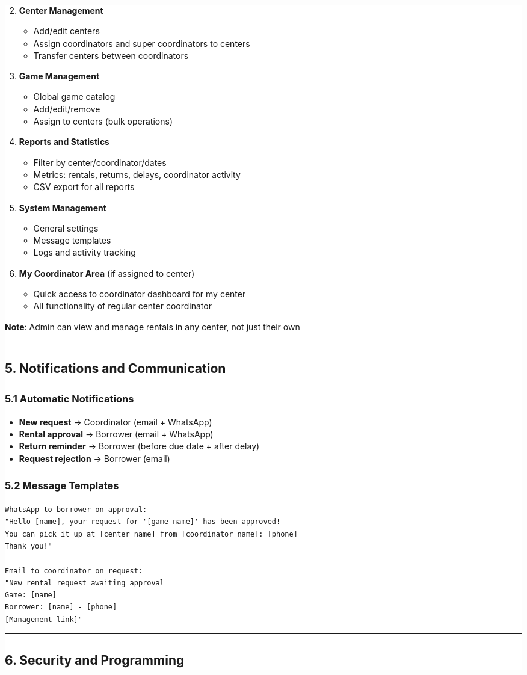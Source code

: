 2. **Center Management**
   - Add/edit centers
   - Assign coordinators and super coordinators to centers
   - Transfer centers between coordinators

3. **Game Management**
   - Global game catalog
   - Add/edit/remove
   - Assign to centers (bulk operations)

4. **Reports and Statistics**
   - Filter by center/coordinator/dates
   - Metrics: rentals, returns, delays, coordinator activity
   - CSV export for all reports

5. **System Management**
   - General settings
   - Message templates
   - Logs and activity tracking

6. **My Coordinator Area** (if assigned to center)
   - Quick access to coordinator dashboard for my center
   - All functionality of regular center coordinator

**Note**: Admin can view and manage rentals in any center, not just their own

---

## 5. Notifications and Communication

### 5.1 Automatic Notifications
- **New request** → Coordinator (email + WhatsApp)
- **Rental approval** → Borrower (email + WhatsApp)
- **Return reminder** → Borrower (before due date + after delay)
- **Request rejection** → Borrower (email)

### 5.2 Message Templates
```
WhatsApp to borrower on approval:
"Hello [name], your request for '[game name]' has been approved! 
You can pick it up at [center name] from [coordinator name]: [phone]
Thank you!"

Email to coordinator on request:
"New rental request awaiting approval
Game: [name]
Borrower: [name] - [phone]
[Management link]"
```

---

## 6. Security and Programming
